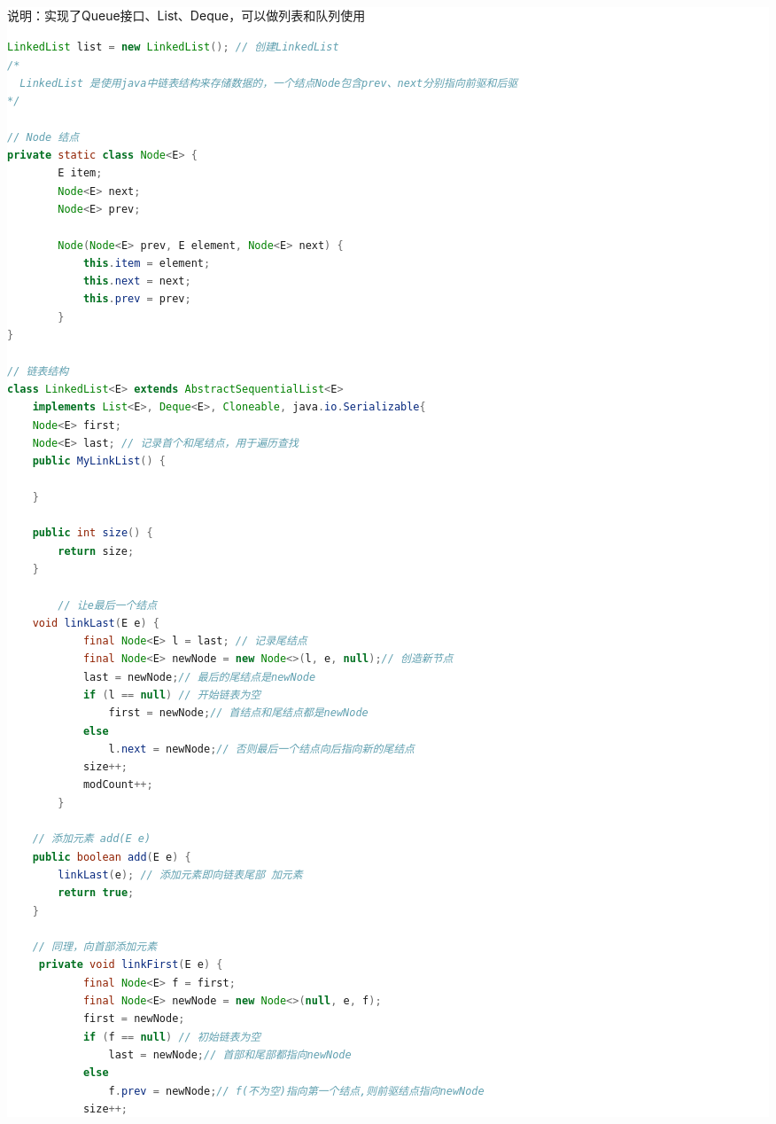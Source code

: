 说明：实现了Queue接口、List、Deque，可以做列表和队列使用



```java
LinkedList list = new LinkedList(); // 创建LinkedList
/*
  LinkedList 是使用java中链表结构来存储数据的，一个结点Node包含prev、next分别指向前驱和后驱
*/

// Node 结点
private static class Node<E> {
        E item;
        Node<E> next;
        Node<E> prev;

        Node(Node<E> prev, E element, Node<E> next) {
            this.item = element;
            this.next = next;
            this.prev = prev;
        }
}

// 链表结构
class LinkedList<E> extends AbstractSequentialList<E>
    implements List<E>, Deque<E>, Cloneable, java.io.Serializable{
    Node<E> first;
	Node<E> last; // 记录首个和尾结点，用于遍历查找
    public MyLinkList() {

    }

    public int size() {
        return size;
    }
    
        // 让e最后一个结点
    void linkLast(E e) {
            final Node<E> l = last; // 记录尾结点
            final Node<E> newNode = new Node<>(l, e, null);// 创造新节点
            last = newNode;// 最后的尾结点是newNode
            if (l == null) // 开始链表为空
                first = newNode;// 首结点和尾结点都是newNode
            else
                l.next = newNode;// 否则最后一个结点向后指向新的尾结点
            size++;
            modCount++;
        }

    // 添加元素 add(E e)
    public boolean add(E e) {
        linkLast(e); // 添加元素即向链表尾部 加元素
        return true;
    }

    // 同理，向首部添加元素
     private void linkFirst(E e) {
            final Node<E> f = first;
            final Node<E> newNode = new Node<>(null, e, f);
            first = newNode;
            if (f == null) // 初始链表为空
                last = newNode;// 首部和尾部都指向newNode
            else
                f.prev = newNode;// f(不为空)指向第一个结点,则前驱结点指向newNode
            size++;
```